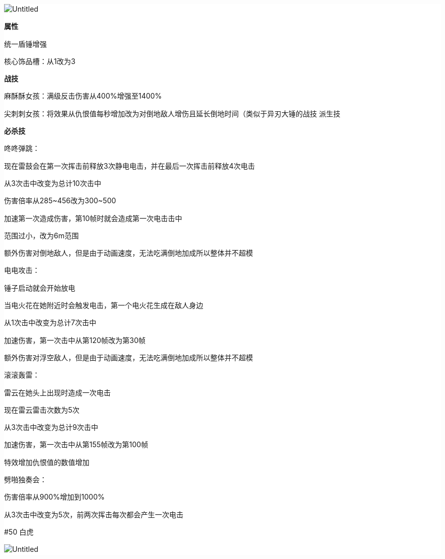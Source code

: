 ![Untitled](https://s3-us-west-2.amazonaws.com/secure.notion-static.com/16f10cd4-7e17-493f-baa9-d21411f9cd8e/Untitled.png)

**属性**

统一盾锤增强

核心饰品槽：从1改为3

**战技**

麻酥酥女孩：满级反击伤害从400%增强至1400%

尖刺刺女孩：将效果从仇恨值每秒增加改为对倒地敌人增伤且延长倒地时间（类似于异刃大锤的战技 派生技

**必杀技**

咚咚弹跳：

现在雷鼓会在第一次挥击前释放3次静电电击，并在最后一次挥击前释放4次电击

从3次击中改变为总计10次击中

伤害倍率从285~456改为300~500

加速第一次造成伤害，第10帧时就会造成第一次电击击中

范围过小，改为6m范围

额外伤害对倒地敌人，但是由于动画速度，无法吃满倒地加成所以整体并不超模

电电攻击：

锤子启动就会开始放电

当电火花在她附近时会触发电击，第一个电火花生成在敌人身边

从1次击中改变为总计7次击中

加速伤害，第一次击中从第120帧改为第30帧

额外伤害对浮空敌人，但是由于动画速度，无法吃满倒地加成所以整体并不超模

滚滚轰雷：

雷云在她头上出现时造成一次电击

现在雷云雷击次数为5次

从3次击中改变为总计9次击中

加速伤害，第一次击中从第155帧改为第100帧

特效增加仇恨值的数值增加

劈啪独奏会：

伤害倍率从900%增加到1000%

从3次击中改变为5次，前两次挥击每次都会产生一次电击

#50 白虎

![Untitled](https://s3-us-west-2.amazonaws.com/secure.notion-static.com/90a8ed1c-5679-405f-8a53-310da5cdad21/Untitled.png)
